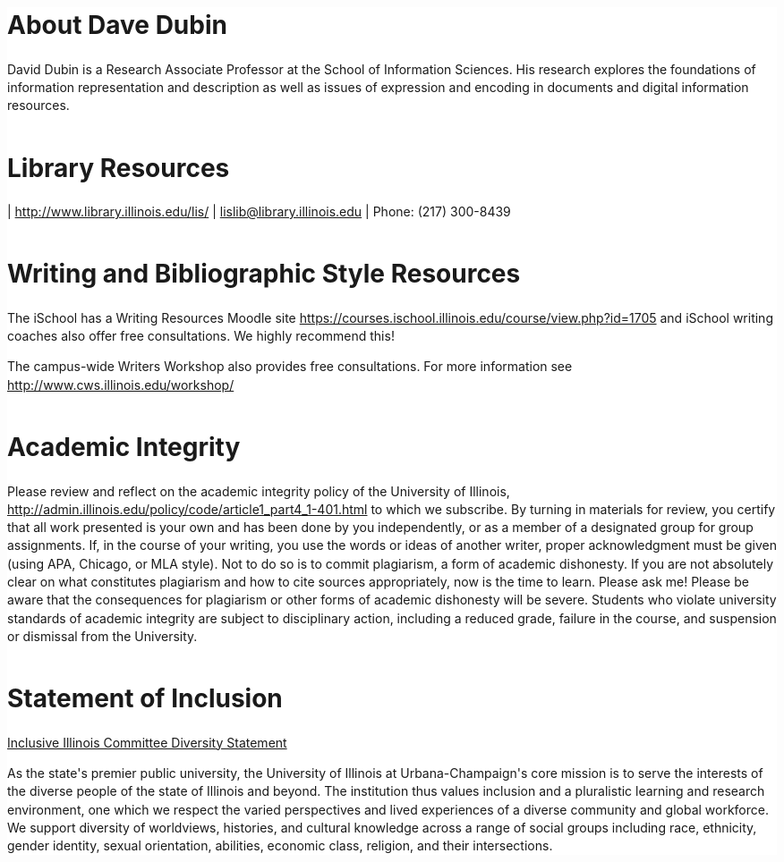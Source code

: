


# About Dave Dubin
David Dubin is a Research Associate Professor at the School of Information Sciences. His research explores the foundations of 
information representation and description as well as issues of expression and encoding in documents and 
digital information resources.

# Library Resources
| http://www.library.illinois.edu/lis/
| lislib@library.illinois.edu 
| Phone: (217) 300-8439

# Writing and Bibliographic Style Resources
The iSchool has a Writing Resources Moodle site
<https://courses.ischool.illinois.edu/course/view.php?id=1705> and
iSchool writing coaches also offer free consultations. We highly recommend this!

The campus-wide Writers Workshop also provides free consultations. For more
information see <http://www.cws.illinois.edu/workshop/> 


# Academic Integrity

Please review and reflect on the academic integrity policy of the University of Illinois,
<http://admin.illinois.edu/policy/code/article1_part4_1-401.html> to which we subscribe.
By turning in materials for review, you certify that all work presented is your own and
has been done by you independently, or as a member of a designated group for group assignments.
If, in the course of your writing, you use the words or ideas of another writer, proper
acknowledgment must be given (using APA, Chicago, or MLA style). Not to do so is to commit
plagiarism, a form of academic dishonesty. If you are not absolutely clear on what constitutes
plagiarism and how to cite sources appropriately, now is the time to learn. Please ask me!
Please be aware that the consequences for plagiarism or other forms of academic dishonesty
will be severe. Students who violate university standards of academic integrity are
subject to disciplinary action, including a reduced grade, failure in the course, and
suspension or dismissal from the University.

# Statement of Inclusion

[Inclusive Illinois Committee Diversity Statement](http://www.inclusiveillinois.illinois.edu/supporting_docs/Inclusive%20Illinois%20Diversity%20Statement.pdf)

As the state's premier public university, the University of Illinois
at Urbana-Champaign's core mission is to serve the interests of the
diverse people of the state of Illinois and beyond. The institution
thus values inclusion and a pluralistic learning and research
environment, one which we respect the varied perspectives and lived
experiences of a diverse community and global workforce. We support
diversity of worldviews, histories, and cultural knowledge across a
range of social groups including race, ethnicity, gender identity,
sexual orientation, abilities, economic class, religion, and their
intersections.
